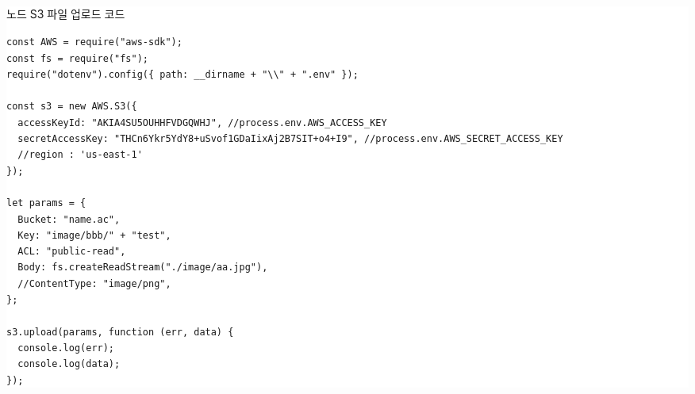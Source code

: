 

노드 S3 파일 업로드 코드

```
const AWS = require("aws-sdk");
const fs = require("fs");
require("dotenv").config({ path: __dirname + "\\" + ".env" });

const s3 = new AWS.S3({
  accessKeyId: "AKIA4SU5OUHHFVDGQWHJ", //process.env.AWS_ACCESS_KEY
  secretAccessKey: "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", //process.env.AWS_SECRET_ACCESS_KEY
  //region : 'us-east-1'
});

let params = {
  Bucket: "name.ac",
  Key: "image/bbb/" + "test",
  ACL: "public-read",
  Body: fs.createReadStream("./image/aa.jpg"),
  //ContentType: "image/png",
};

s3.upload(params, function (err, data) {
  console.log(err);
  console.log(data);
});
```

